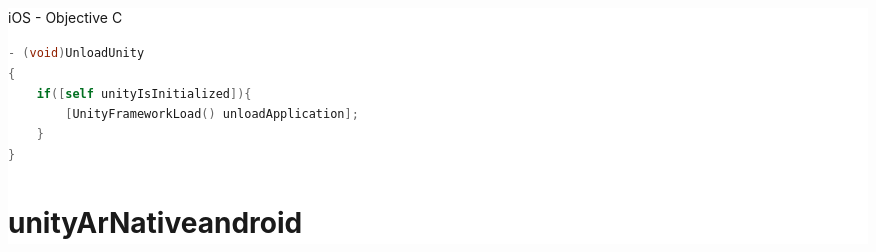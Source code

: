 iOS - Objective C
``` objective-c
- (void)UnloadUnity
{
    if([self unityIsInitialized]){
        [UnityFrameworkLoad() unloadApplication];
    }
}
```


# unityArNativeandroid
